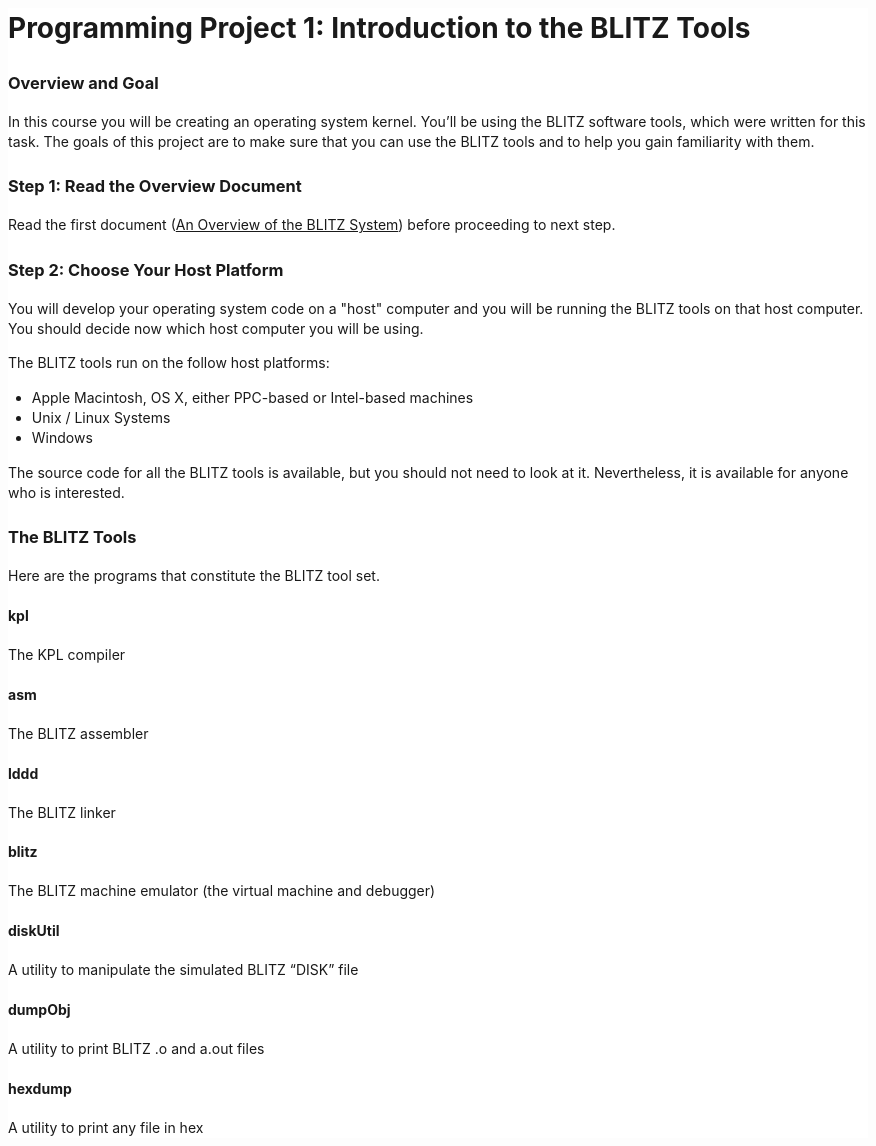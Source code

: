 # Programming Project 1: Introduction to the BLITZ Tools

### Overview and Goal

In this course you will be creating an operating system kernel. You’ll be using the BLITZ software tools, which were written for this task. The goals of this project are to make sure that you can use the BLITZ tools and to help you gain familiarity with them.

### Step 1: Read the Overview Document

Read the first document ([An Overview of the BLITZ System](/docs/overview)) before proceeding to next step.

### Step 2: Choose Your Host Platform

You will develop your operating system code on a "host" computer and you will be running the BLITZ tools on that host computer. You should decide now which host computer you will be using.

The BLITZ tools run on the follow host platforms:

 - Apple Macintosh, OS X, either PPC-based or Intel-based machines
 - Unix / Linux Systems
 - Windows

The source code for all the BLITZ tools is available, but you should not need to look at it. Nevertheless, it is available for anyone who is interested.

### The BLITZ Tools

Here are the programs that constitute the BLITZ tool set.

#### kpl
The KPL compiler

#### asm
The BLITZ assembler

#### lddd
The BLITZ linker

#### blitz
The BLITZ machine emulator (the virtual machine and debugger)

#### diskUtil
A utility to manipulate the simulated BLITZ “DISK” file

#### dumpObj
A utility to print BLITZ .o and a.out files

#### hexdump
A utility to print any file in hex
